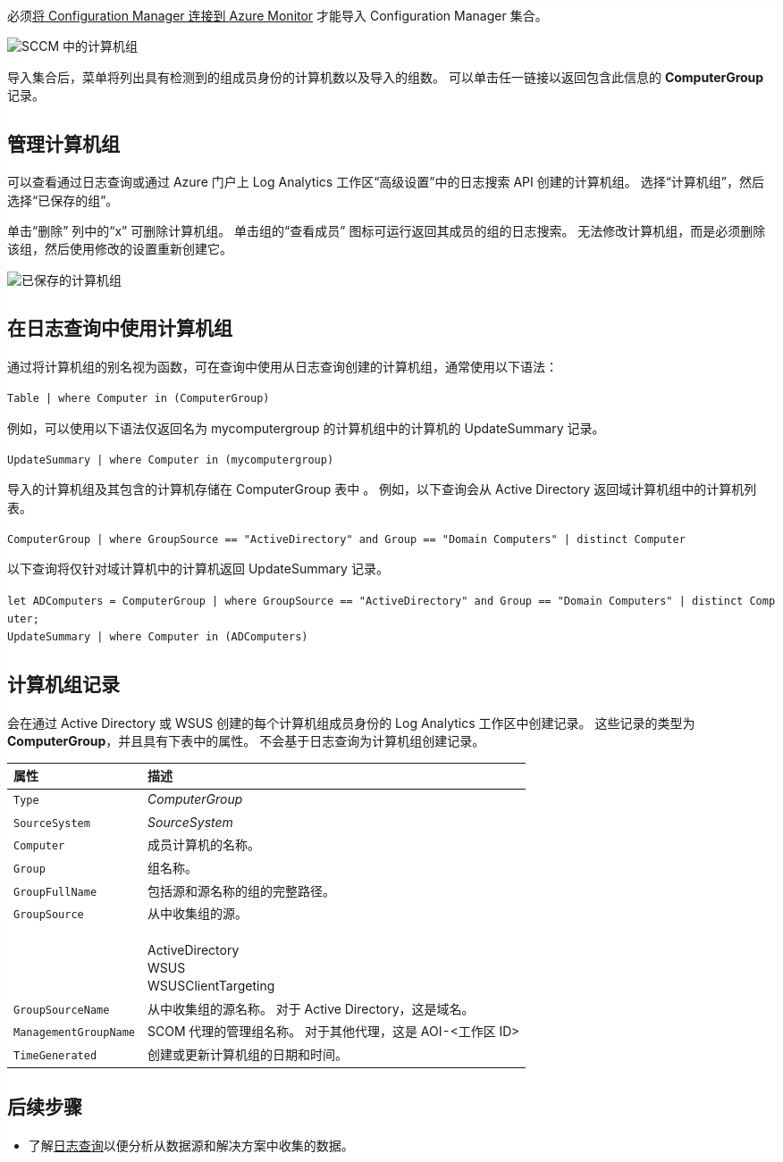 必须[将 Configuration Manager 连接到 Azure Monitor](collect-sccm.md) 才能导入 Configuration Manager 集合。  

![SCCM 中的计算机组](media/computer-groups/configure-sccm.png)

导入集合后，菜单将列出具有检测到的组成员身份的计算机数以及导入的组数。  可以单击任一链接以返回包含此信息的 **ComputerGroup** 记录。

## <a name="managing-computer-groups"></a>管理计算机组
可以查看通过日志查询或通过 Azure 门户上 Log Analytics 工作区“高级设置”中的日志搜索 API 创建的计算机组。   选择“计算机组”，然后选择“已保存的组”。    

单击“删除”  列中的“x”  可删除计算机组。  单击组的“查看成员”  图标可运行返回其成员的组的日志搜索。  无法修改计算机组，而是必须删除该组，然后使用修改的设置重新创建它。

![已保存的计算机组](media/computer-groups/configure-saved.png)


## <a name="using-a-computer-group-in-a-log-query"></a>在日志查询中使用计算机组
通过将计算机组的别名视为函数，可在查询中使用从日志查询创建的计算机组，通常使用以下语法：

  `Table | where Computer in (ComputerGroup)`

例如，可以使用以下语法仅返回名为 mycomputergroup 的计算机组中的计算机的 UpdateSummary 记录。
 
  `UpdateSummary | where Computer in (mycomputergroup)`


导入的计算机组及其包含的计算机存储在 ComputerGroup 表中  。  例如，以下查询会从 Active Directory 返回域计算机组中的计算机列表。 

  `ComputerGroup | where GroupSource == "ActiveDirectory" and Group == "Domain Computers" | distinct Computer`

以下查询将仅针对域计算机中的计算机返回 UpdateSummary 记录。

  ```
  let ADComputers = ComputerGroup | where GroupSource == "ActiveDirectory" and Group == "Domain Computers" | distinct Computer;
  UpdateSummary | where Computer in (ADComputers)
  ```




## <a name="computer-group-records"></a>计算机组记录
会在通过 Active Directory 或 WSUS 创建的每个计算机组成员身份的 Log Analytics 工作区中创建记录。  这些记录的类型为 **ComputerGroup**，并且具有下表中的属性。  不会基于日志查询为计算机组创建记录。

| 属性 | 描述 |
|:--- |:--- |
| `Type` |*ComputerGroup* |
| `SourceSystem` |*SourceSystem* |
| `Computer` |成员计算机的名称。 |
| `Group` |组名称。 |
| `GroupFullName` |包括源和源名称的组的完整路径。 |
| `GroupSource` |从中收集组的源。 <br><br>ActiveDirectory<br>WSUS<br>WSUSClientTargeting |
| `GroupSourceName` |从中收集组的源名称。  对于 Active Directory，这是域名。 |
| `ManagementGroupName` |SCOM 代理的管理组名称。  对于其他代理，这是 AOI-\<工作区 ID\> |
| `TimeGenerated` |创建或更新计算机组的日期和时间。 |

## <a name="next-steps"></a>后续步骤
* 了解[日志查询](../log-query/log-query-overview.md)以便分析从数据源和解决方案中收集的数据。  


